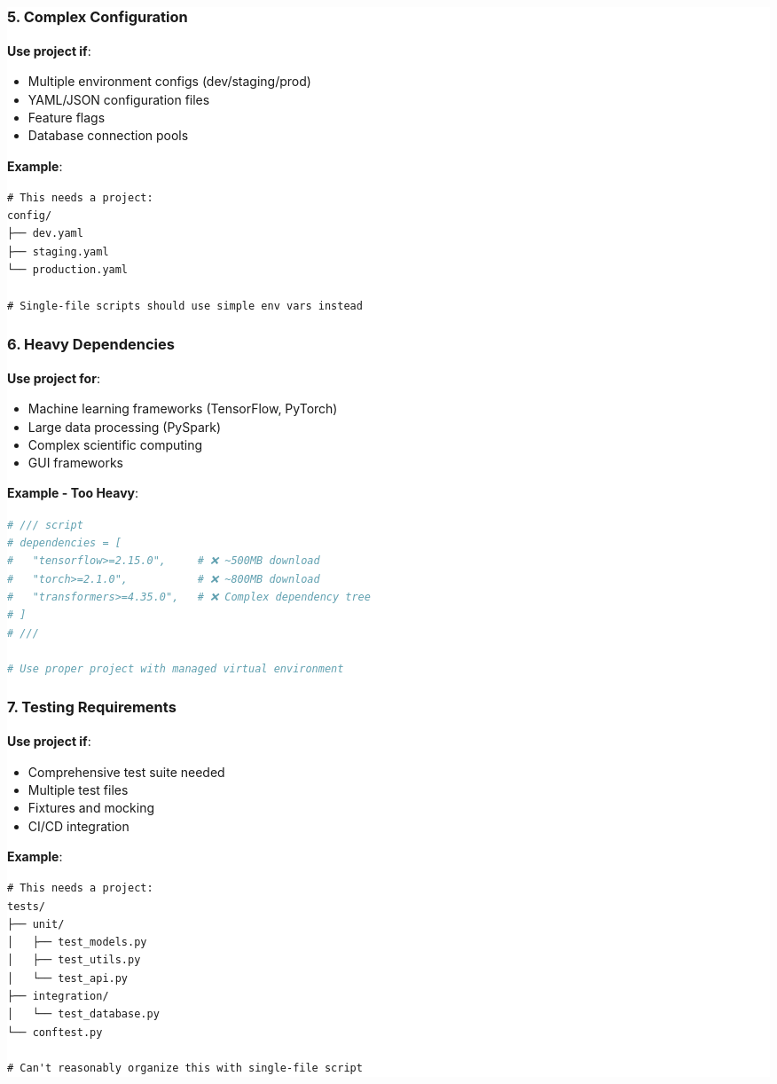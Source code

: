 ### 5. Complex Configuration

**Use project if**:

- Multiple environment configs (dev/staging/prod)
- YAML/JSON configuration files
- Feature flags
- Database connection pools

**Example**:

```text
# This needs a project:
config/
├── dev.yaml
├── staging.yaml
└── production.yaml

# Single-file scripts should use simple env vars instead
```

### 6. Heavy Dependencies

**Use project for**:

- Machine learning frameworks (TensorFlow, PyTorch)
- Large data processing (PySpark)
- Complex scientific computing
- GUI frameworks

**Example - Too Heavy**:

```python
# /// script
# dependencies = [
#   "tensorflow>=2.15.0",     # ❌ ~500MB download
#   "torch>=2.1.0",           # ❌ ~800MB download
#   "transformers>=4.35.0",   # ❌ Complex dependency tree
# ]
# ///

# Use proper project with managed virtual environment
```

### 7. Testing Requirements

**Use project if**:

- Comprehensive test suite needed
- Multiple test files
- Fixtures and mocking
- CI/CD integration

**Example**:

```text
# This needs a project:
tests/
├── unit/
│   ├── test_models.py
│   ├── test_utils.py
│   └── test_api.py
├── integration/
│   └── test_database.py
└── conftest.py

# Can't reasonably organize this with single-file script
```
